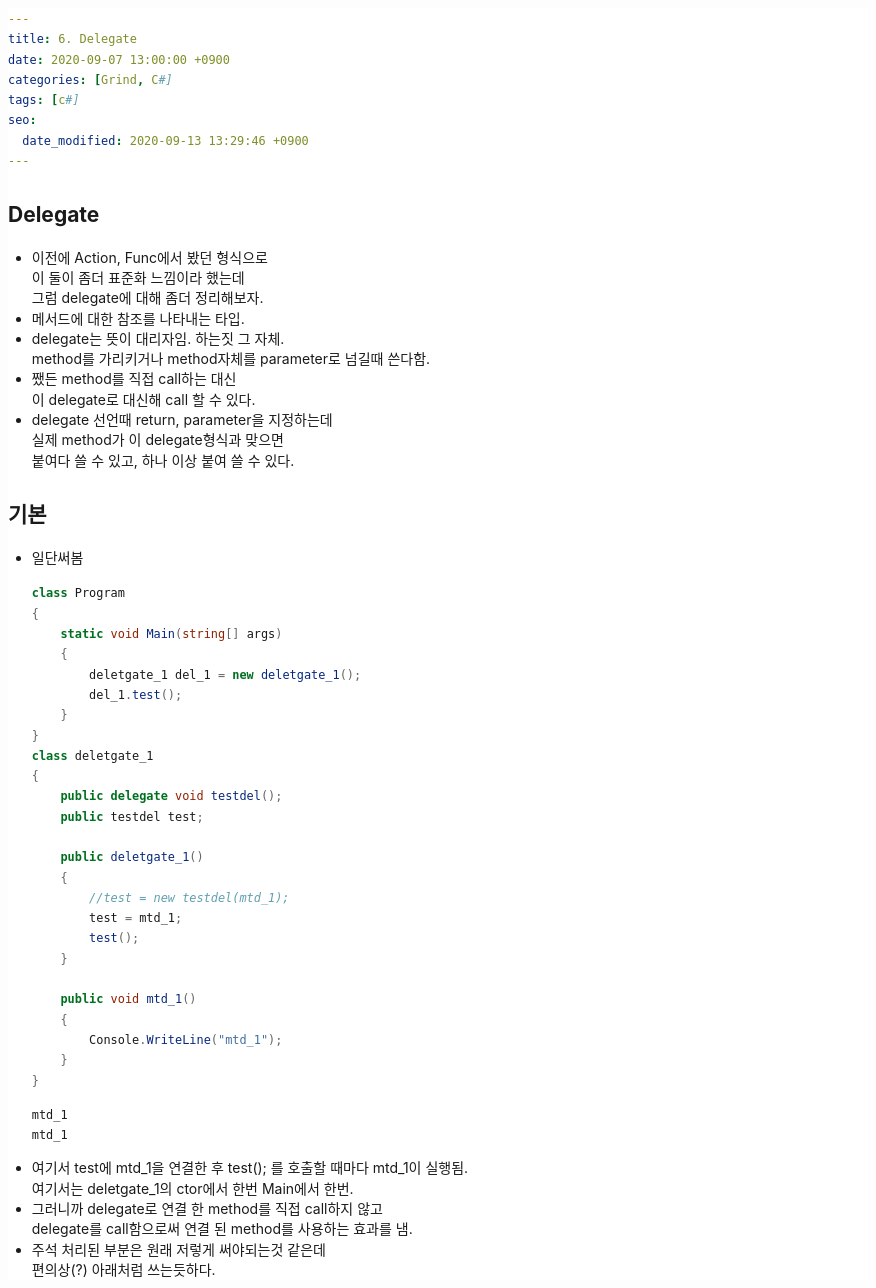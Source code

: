 ```yaml
---
title: 6. Delegate
date: 2020-09-07 13:00:00 +0900
categories: [Grind, C#]
tags: [c#]
seo:
  date_modified: 2020-09-13 13:29:46 +0900
---
```


## Delegate
- 이전에 Action, Func에서 봤던 형식으로  
이 둘이 좀더 표준화 느낌이라 했는데  
그럼 delegate에 대해 좀더 정리해보자.
- 메서드에 대한 참조를 나타내는 타입. 
- delegate는 뜻이 대리자임. 하는짓 그 자체.  
method를 가리키거나 method자체를 parameter로 넘길때 쓴다함.
- 쨌든 method를 직접 call하는 대신  
이 delegate로 대신해 call 할 수 있다.
- delegate 선언때 return, parameter을 지정하는데  
실제 method가 이 delegate형식과 맞으면  
붙여다 쓸 수 있고, 하나 이상 붙여 쓸 수 있다. 

## 기본
- 일단써봄
  ```c#
  class Program
  {
      static void Main(string[] args)
      {
          deletgate_1 del_1 = new deletgate_1();
          del_1.test();
      }
  }
  class deletgate_1
  {
      public delegate void testdel();
      public testdel test;

      public deletgate_1()
      {
          //test = new testdel(mtd_1);
          test = mtd_1;
          test();
      }

      public void mtd_1()
      {
          Console.WriteLine("mtd_1");
      }
  }
  ```
  ```
  mtd_1
  mtd_1
  ```
- 여기서 test에 mtd_1을 연결한 후 test(); 를 호출할 때마다 mtd_1이 실행됨.  
여기서는 deletgate_1의 ctor에서 한번 Main에서 한번.
- 그러니까 delegate로 연결 한 method를 직접 call하지 않고  
delegate를 call함으로써 연결 된 method를 사용하는 효과를 냄.
- 주석 처리된 부분은 원래 저렇게 써야되는것 같은데  
편의상(?) 아래처럼 쓰는듯하다.  